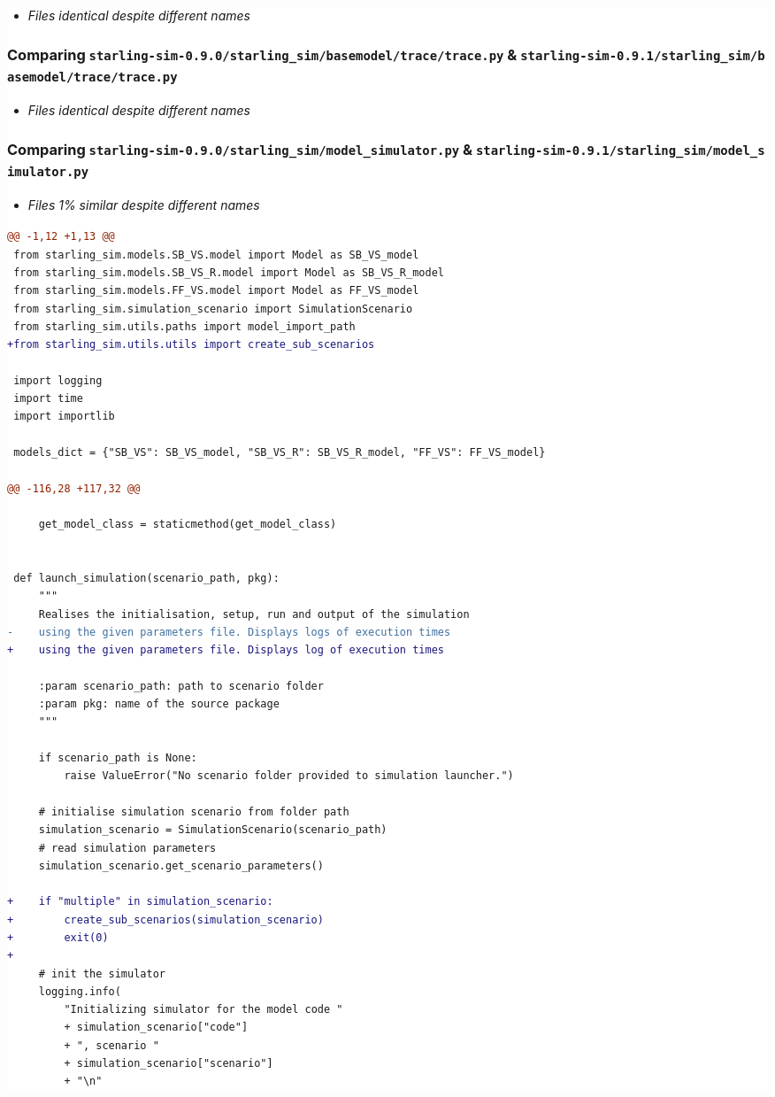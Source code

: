  * *Files identical despite different names*

### Comparing `starling-sim-0.9.0/starling_sim/basemodel/trace/trace.py` & `starling-sim-0.9.1/starling_sim/basemodel/trace/trace.py`

 * *Files identical despite different names*

### Comparing `starling-sim-0.9.0/starling_sim/model_simulator.py` & `starling-sim-0.9.1/starling_sim/model_simulator.py`

 * *Files 1% similar despite different names*

```diff
@@ -1,12 +1,13 @@
 from starling_sim.models.SB_VS.model import Model as SB_VS_model
 from starling_sim.models.SB_VS_R.model import Model as SB_VS_R_model
 from starling_sim.models.FF_VS.model import Model as FF_VS_model
 from starling_sim.simulation_scenario import SimulationScenario
 from starling_sim.utils.paths import model_import_path
+from starling_sim.utils.utils import create_sub_scenarios
 
 import logging
 import time
 import importlib
 
 models_dict = {"SB_VS": SB_VS_model, "SB_VS_R": SB_VS_R_model, "FF_VS": FF_VS_model}
 
@@ -116,28 +117,32 @@
 
     get_model_class = staticmethod(get_model_class)
 
 
 def launch_simulation(scenario_path, pkg):
     """
     Realises the initialisation, setup, run and output of the simulation
-    using the given parameters file. Displays logs of execution times
+    using the given parameters file. Displays log of execution times
 
     :param scenario_path: path to scenario folder
     :param pkg: name of the source package
     """
 
     if scenario_path is None:
         raise ValueError("No scenario folder provided to simulation launcher.")
 
     # initialise simulation scenario from folder path
     simulation_scenario = SimulationScenario(scenario_path)
     # read simulation parameters
     simulation_scenario.get_scenario_parameters()
 
+    if "multiple" in simulation_scenario:
+        create_sub_scenarios(simulation_scenario)
+        exit(0)
+
     # init the simulator
     logging.info(
         "Initializing simulator for the model code "
         + simulation_scenario["code"]
         + ", scenario "
         + simulation_scenario["scenario"]
         + "\n"
```

